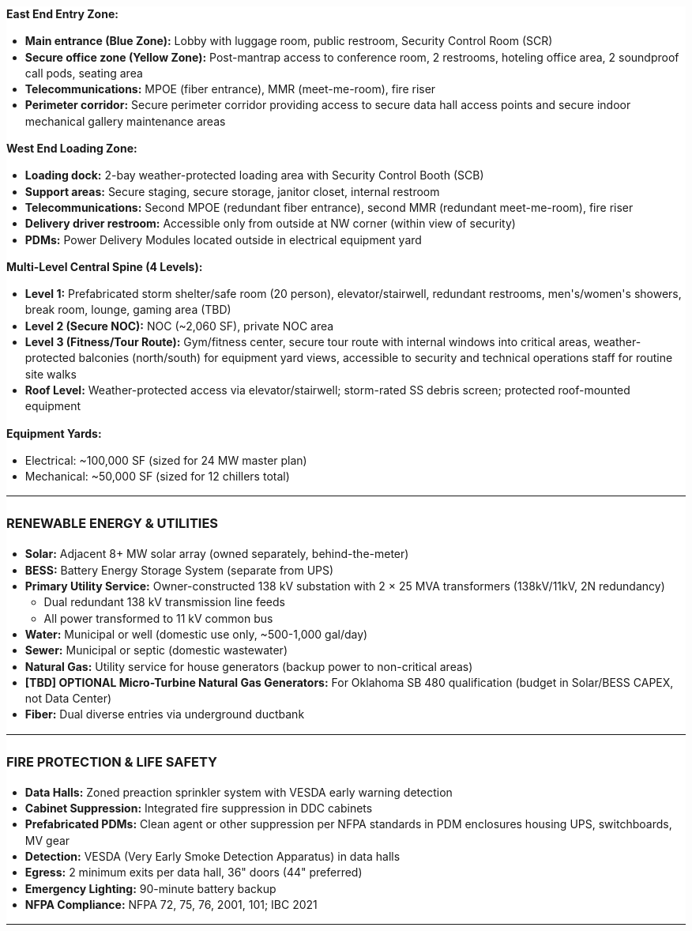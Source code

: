 **East End Entry Zone:**
- **Main entrance (Blue Zone):** Lobby with luggage room, public restroom, Security Control Room (SCR)
- **Secure office zone (Yellow Zone):** Post-mantrap access to conference room, 2 restrooms, hoteling office area, 2 soundproof call pods, seating area
- **Telecommunications:** MPOE (fiber entrance), MMR (meet-me-room), fire riser
- **Perimeter corridor:** Secure perimeter corridor providing access to secure data hall access points and secure indoor mechanical gallery maintenance areas

**West End Loading Zone:**
- **Loading dock:** 2-bay weather-protected loading area with Security Control Booth (SCB)
- **Support areas:** Secure staging, secure storage, janitor closet, internal restroom
- **Telecommunications:** Second MPOE (redundant fiber entrance), second MMR (redundant meet-me-room), fire riser
- **Delivery driver restroom:** Accessible only from outside at NW corner (within view of security)
- **PDMs:** Power Delivery Modules located outside in electrical equipment yard

**Multi-Level Central Spine (4 Levels):**
- **Level 1:** Prefabricated storm shelter/safe room (20 person), elevator/stairwell, redundant restrooms, men's/women's showers, break room, lounge, gaming area (TBD)
- **Level 2 (Secure NOC):** NOC (~2,060 SF), private NOC area
- **Level 3 (Fitness/Tour Route):** Gym/fitness center, secure tour route with internal windows into critical areas, weather-protected balconies (north/south) for equipment yard views, accessible to security and technical operations staff for routine site walks
- **Roof Level:** Weather-protected access via elevator/stairwell; storm-rated SS debris screen; protected roof-mounted equipment

**Equipment Yards:**
- Electrical: ~100,000 SF (sized for 24 MW master plan)
- Mechanical: ~50,000 SF (sized for 12 chillers total)

---

### **RENEWABLE ENERGY & UTILITIES**
- **Solar:** Adjacent 8+ MW solar array (owned separately, behind-the-meter)
- **BESS:** Battery Energy Storage System (separate from UPS)
- **Primary Utility Service:** Owner-constructed 138 kV substation with 2 × 25 MVA transformers (138kV/11kV, 2N redundancy)
  - Dual redundant 138 kV transmission line feeds
  - All power transformed to 11 kV common bus
- **Water:** Municipal or well (domestic use only, ~500-1,000 gal/day)
- **Sewer:** Municipal or septic (domestic wastewater)
- **Natural Gas:** Utility service for house generators (backup power to non-critical areas)
- **[TBD] OPTIONAL Micro-Turbine Natural Gas Generators:** For Oklahoma SB 480 qualification (budget in Solar/BESS CAPEX, not Data Center)
- **Fiber:** Dual diverse entries via underground ductbank

---

### **FIRE PROTECTION & LIFE SAFETY**
- **Data Halls:** Zoned preaction sprinkler system with VESDA early warning detection
- **Cabinet Suppression:** Integrated fire suppression in DDC cabinets
- **Prefabricated PDMs:** Clean agent or other suppression per NFPA standards in PDM enclosures housing UPS, switchboards, MV gear
- **Detection:** VESDA (Very Early Smoke Detection Apparatus) in data halls
- **Egress:** 2 minimum exits per data hall, 36" doors (44" preferred)
- **Emergency Lighting:** 90-minute battery backup
- **NFPA Compliance:** NFPA 72, 75, 76, 2001, 101; IBC 2021

---